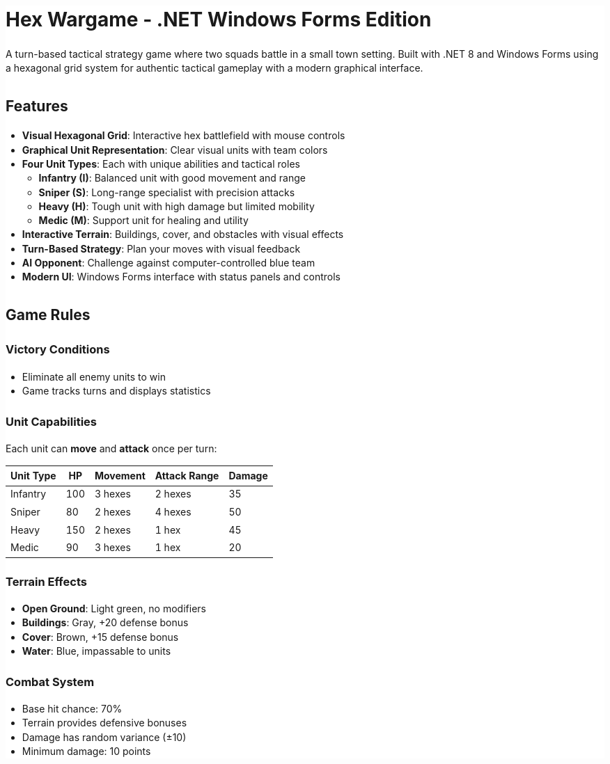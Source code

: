 # Hex Wargame - .NET Windows Forms Edition

A turn-based tactical strategy game where two squads battle in a small town setting. Built with .NET 8 and Windows Forms using a hexagonal grid system for authentic tactical gameplay with a modern graphical interface.

## Features

- **Visual Hexagonal Grid**: Interactive hex battlefield with mouse controls
- **Graphical Unit Representation**: Clear visual units with team colors
- **Four Unit Types**: Each with unique abilities and tactical roles
  - **Infantry (I)**: Balanced unit with good movement and range
  - **Sniper (S)**: Long-range specialist with precision attacks  
  - **Heavy (H)**: Tough unit with high damage but limited mobility
  - **Medic (M)**: Support unit for healing and utility
- **Interactive Terrain**: Buildings, cover, and obstacles with visual effects
- **Turn-Based Strategy**: Plan your moves with visual feedback
- **AI Opponent**: Challenge against computer-controlled blue team
- **Modern UI**: Windows Forms interface with status panels and controls

## Game Rules

### Victory Conditions
- Eliminate all enemy units to win
- Game tracks turns and displays statistics

### Unit Capabilities
Each unit can **move** and **attack** once per turn:

| Unit Type | HP  | Movement | Attack Range | Damage |
|-----------|-----|----------|--------------|--------|
| Infantry  | 100 | 3 hexes  | 2 hexes      | 35     |
| Sniper    | 80  | 2 hexes  | 4 hexes      | 50     |
| Heavy     | 150 | 2 hexes  | 1 hex        | 45     |
| Medic     | 90  | 3 hexes  | 1 hex        | 20     |

### Terrain Effects
- **Open Ground**: Light green, no modifiers
- **Buildings**: Gray, +20 defense bonus
- **Cover**: Brown, +15 defense bonus  
- **Water**: Blue, impassable to units

### Combat System
- Base hit chance: 70%
- Terrain provides defensive bonuses
- Damage has random variance (±10)
- Minimum damage: 10 points
